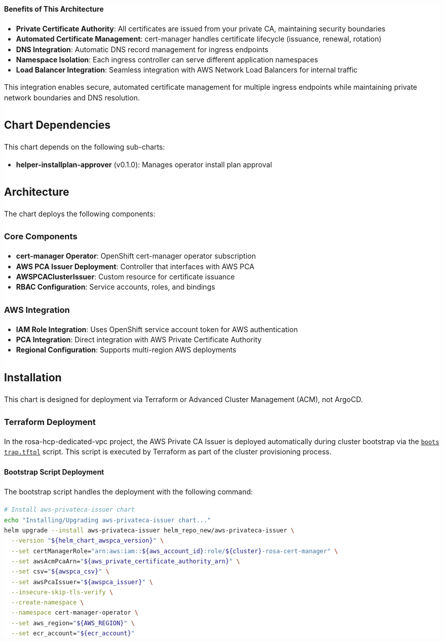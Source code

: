 #### Benefits of This Architecture

- **Private Certificate Authority**: All certificates are issued from your private CA, maintaining security boundaries
- **Automated Certificate Management**: cert-manager handles certificate lifecycle (issuance, renewal, rotation)
- **DNS Integration**: Automatic DNS record management for ingress endpoints
- **Namespace Isolation**: Each ingress controller can serve different application namespaces
- **Load Balancer Integration**: Seamless integration with AWS Network Load Balancers for internal traffic

This integration enables secure, automated certificate management for multiple ingress endpoints while maintaining private network boundaries and DNS resolution.

## Chart Dependencies

This chart depends on the following sub-charts:

- **helper-installplan-approver** (v0.1.0): Manages operator install plan approval

## Architecture

The chart deploys the following components:

### Core Components
- **cert-manager Operator**: OpenShift cert-manager operator subscription
- **AWS PCA Issuer Deployment**: Controller that interfaces with AWS PCA
- **AWSPCAClusterIssuer**: Custom resource for certificate issuance
- **RBAC Configuration**: Service accounts, roles, and bindings

### AWS Integration
- **IAM Role Integration**: Uses OpenShift service account token for AWS authentication
- **PCA Integration**: Direct integration with AWS Private Certificate Authority
- **Regional Configuration**: Supports multi-region AWS deployments

## Installation

This chart is designed for deployment via Terraform or Advanced Cluster Management (ACM), not ArgoCD.

### Terraform Deployment

In the rosa-hcp-dedicated-vpc project, the AWS Private CA Issuer is deployed automatically during cluster bootstrap via the [`bootstrap.tftpl`](https://github.com/rosa-hcp-dedicated-vpc/rosa-hcp-dedicated-vpc/blob/main/terraform/scripts/bootstrap.tftpl) script. This script is executed by Terraform as part of the cluster provisioning process.

#### Bootstrap Script Deployment

The bootstrap script handles the deployment with the following command:

```bash
# Install aws-privateca-issuer chart
echo "Installing/Upgrading aws-privateca-issuer chart..."
helm upgrade --install aws-privateca-issuer helm_repo_new/aws-privateca-issuer \
  --version "${helm_chart_awspca_version}" \
  --set certManagerRole="arn:aws:iam::${aws_account_id}:role/${cluster}-rosa-cert-manager" \
  --set awsAcmPcaArn="${aws_private_certificate_authority_arn}" \
  --set csv="${awspca_csv}" \
  --set awsPcaIssuer="${awspca_issuer}" \
  --insecure-skip-tls-verify \
  --create-namespace \
  --namespace cert-manager-operator \
  --set aws_region="${AWS_REGION}" \
  --set ecr_account="${ecr_account}"
```